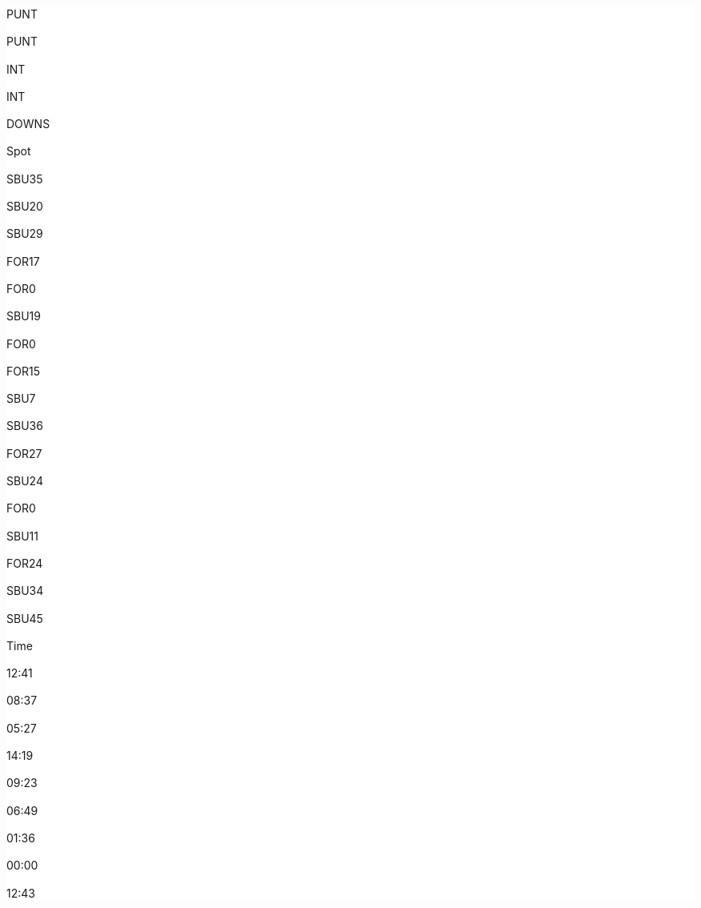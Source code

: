 PUNT

PUNT

INT

INT

DOWNS

Spot

SBU35

SBU20

SBU29

FOR17

FOR0

SBU19

FOR0

FOR15

SBU7

SBU36

FOR27

SBU24

FOR0

SBU11

FOR24

SBU34

SBU45

Time

12:41

08:37

05:27

14:19

09:23

06:49

01:36

00:00

12:43
